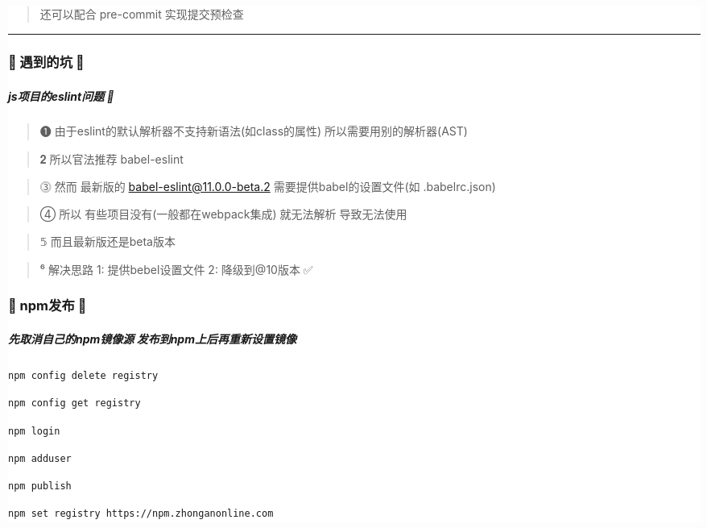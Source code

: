 > 还可以配合 pre-commit 实现提交预检查

---
### 🤡 遇到的坑 🙈
##### js项目的eslint问题 🐸

> ❶ 由于eslint的默认解析器不支持新语法(如class的属性) 所以需要用别的解析器(AST)

> 𝟐 所以官法推荐 babel-eslint

> ⓷ 然而 最新版的 babel-eslint@11.0.0-beta.2 需要提供babel的设置文件(如 .babelrc.json)

> ④ 所以 有些项目没有(一般都在webpack集成) 就无法解析 导致无法使用

> 𝟝 而且最新版还是beta版本 

> ⁶ 解决思路 1: 提供bebel设置文件 2: 降级到@10版本 ✅

### 🤡 npm发布 🐹
##### 先取消自己的npm镜像源 发布到npm上后再重新设置镜像
```bash
npm config delete registry
```
```bash
npm config get registry
```
```bash
npm login
```
```bash
npm adduser
```
```bash
npm publish
```
```bash
npm set registry https://npm.zhonganonline.com
```

